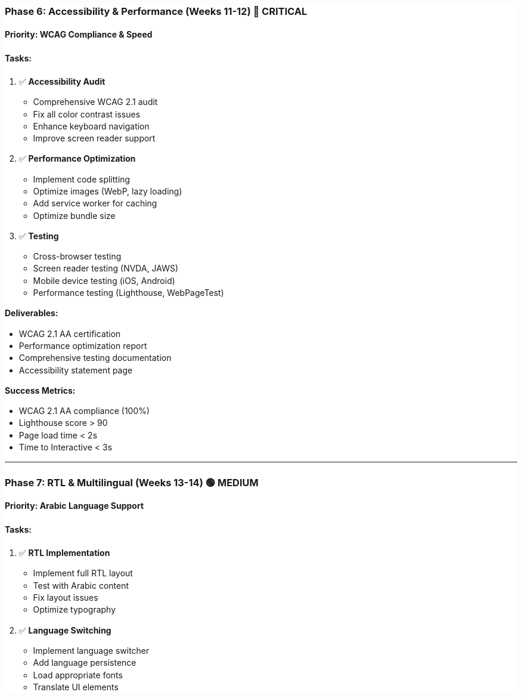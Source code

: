 ### Phase 6: Accessibility & Performance (Weeks 11-12) 🔴 CRITICAL

**Priority: WCAG Compliance & Speed**

#### Tasks:
1. ✅ **Accessibility Audit**
   - Comprehensive WCAG 2.1 audit
   - Fix all color contrast issues
   - Enhance keyboard navigation
   - Improve screen reader support

2. ✅ **Performance Optimization**
   - Implement code splitting
   - Optimize images (WebP, lazy loading)
   - Add service worker for caching
   - Optimize bundle size

3. ✅ **Testing**
   - Cross-browser testing
   - Screen reader testing (NVDA, JAWS)
   - Mobile device testing (iOS, Android)
   - Performance testing (Lighthouse, WebPageTest)

**Deliverables:**
- WCAG 2.1 AA certification
- Performance optimization report
- Comprehensive testing documentation
- Accessibility statement page

**Success Metrics:**
- WCAG 2.1 AA compliance (100%)
- Lighthouse score > 90
- Page load time < 2s
- Time to Interactive < 3s

---

### Phase 7: RTL & Multilingual (Weeks 13-14) 🟢 MEDIUM

**Priority: Arabic Language Support**

#### Tasks:
1. ✅ **RTL Implementation**
   - Implement full RTL layout
   - Test with Arabic content
   - Fix layout issues
   - Optimize typography

2. ✅ **Language Switching**
   - Implement language switcher
   - Add language persistence
   - Load appropriate fonts
   - Translate UI elements

